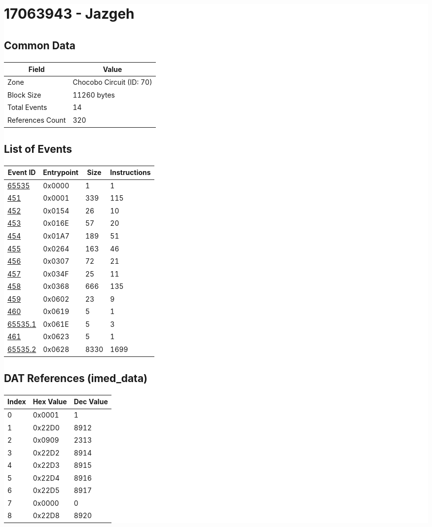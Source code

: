 # 17063943 - Jazgeh

## Common Data

| Field            | Value                    |
|------------------|--------------------------|
| Zone             | Chocobo Circuit (ID: 70) |
| Block Size       | 11260 bytes              |
| Total Events     | 14                       |
| References Count | 320                      |

## List of Events

| Event ID                 | Entrypoint   |   Size |   Instructions |
|--------------------------|--------------|--------|----------------|
| [65535](#event-65535)    | 0x0000       |      1 |              1 |
| [451](#event-451)        | 0x0001       |    339 |            115 |
| [452](#event-452)        | 0x0154       |     26 |             10 |
| [453](#event-453)        | 0x016E       |     57 |             20 |
| [454](#event-454)        | 0x01A7       |    189 |             51 |
| [455](#event-455)        | 0x0264       |    163 |             46 |
| [456](#event-456)        | 0x0307       |     72 |             21 |
| [457](#event-457)        | 0x034F       |     25 |             11 |
| [458](#event-458)        | 0x0368       |    666 |            135 |
| [459](#event-459)        | 0x0602       |     23 |              9 |
| [460](#event-460)        | 0x0619       |      5 |              1 |
| [65535.1](#event-655351) | 0x061E       |      5 |              3 |
| [461](#event-461)        | 0x0623       |      5 |              1 |
| [65535.2](#event-655352) | 0x0628       |   8330 |           1699 |

## DAT References (imed_data)

|   Index | Hex Value   |   Dec Value |
|---------|-------------|-------------|
|       0 | 0x0001      |           1 |
|       1 | 0x22D0      |        8912 |
|       2 | 0x0909      |        2313 |
|       3 | 0x22D2      |        8914 |
|       4 | 0x22D3      |        8915 |
|       5 | 0x22D4      |        8916 |
|       6 | 0x22D5      |        8917 |
|       7 | 0x0000      |           0 |
|       8 | 0x22D8      |        8920 |